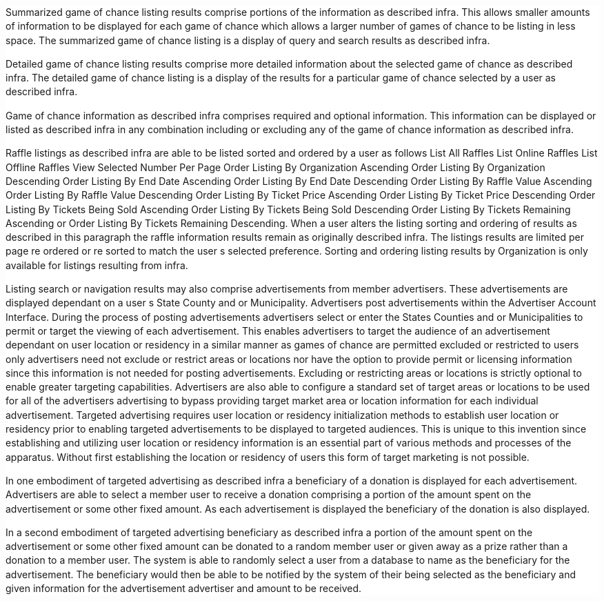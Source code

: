 Summarized game of chance listing results comprise portions of the information as described infra. This allows smaller amounts of information to be displayed for each game of chance which allows a larger number of games of chance to be listing in less space. The summarized game of chance listing is a display of query and search results as described infra.

Detailed game of chance listing results comprise more detailed information about the selected game of chance as described infra. The detailed game of chance listing is a display of the results for a particular game of chance selected by a user as described infra.

Game of chance information as described infra comprises required and optional information. This information can be displayed or listed as described infra in any combination including or excluding any of the game of chance information as described infra.

Raffle listings as described infra are able to be listed sorted and ordered by a user as follows List All Raffles List Online Raffles List Offline Raffles View Selected Number Per Page Order Listing By Organization Ascending Order Listing By Organization Descending Order Listing By End Date Ascending Order Listing By End Date Descending Order Listing By Raffle Value Ascending Order Listing By Raffle Value Descending Order Listing By Ticket Price Ascending Order Listing By Ticket Price Descending Order Listing By Tickets Being Sold Ascending Order Listing By Tickets Being Sold Descending Order Listing By Tickets Remaining Ascending or Order Listing By Tickets Remaining Descending. When a user alters the listing sorting and ordering of results as described in this paragraph the raffle information results remain as originally described infra. The listings results are limited per page re ordered or re sorted to match the user s selected preference. Sorting and ordering listing results by Organization is only available for listings resulting from infra.

Listing search or navigation results may also comprise advertisements from member advertisers. These advertisements are displayed dependant on a user s State County and or Municipality. Advertisers post advertisements within the Advertiser Account Interface. During the process of posting advertisements advertisers select or enter the States Counties and or Municipalities to permit or target the viewing of each advertisement. This enables advertisers to target the audience of an advertisement dependant on user location or residency in a similar manner as games of chance are permitted excluded or restricted to users only advertisers need not exclude or restrict areas or locations nor have the option to provide permit or licensing information since this information is not needed for posting advertisements. Excluding or restricting areas or locations is strictly optional to enable greater targeting capabilities. Advertisers are also able to configure a standard set of target areas or locations to be used for all of the advertisers advertising to bypass providing target market area or location information for each individual advertisement. Targeted advertising requires user location or residency initialization methods to establish user location or residency prior to enabling targeted advertisements to be displayed to targeted audiences. This is unique to this invention since establishing and utilizing user location or residency information is an essential part of various methods and processes of the apparatus. Without first establishing the location or residency of users this form of target marketing is not possible.

In one embodiment of targeted advertising as described infra a beneficiary of a donation is displayed for each advertisement. Advertisers are able to select a member user to receive a donation comprising a portion of the amount spent on the advertisement or some other fixed amount. As each advertisement is displayed the beneficiary of the donation is also displayed.

In a second embodiment of targeted advertising beneficiary as described infra a portion of the amount spent on the advertisement or some other fixed amount can be donated to a random member user or given away as a prize rather than a donation to a member user. The system is able to randomly select a user from a database to name as the beneficiary for the advertisement. The beneficiary would then be able to be notified by the system of their being selected as the beneficiary and given information for the advertisement advertiser and amount to be received.
